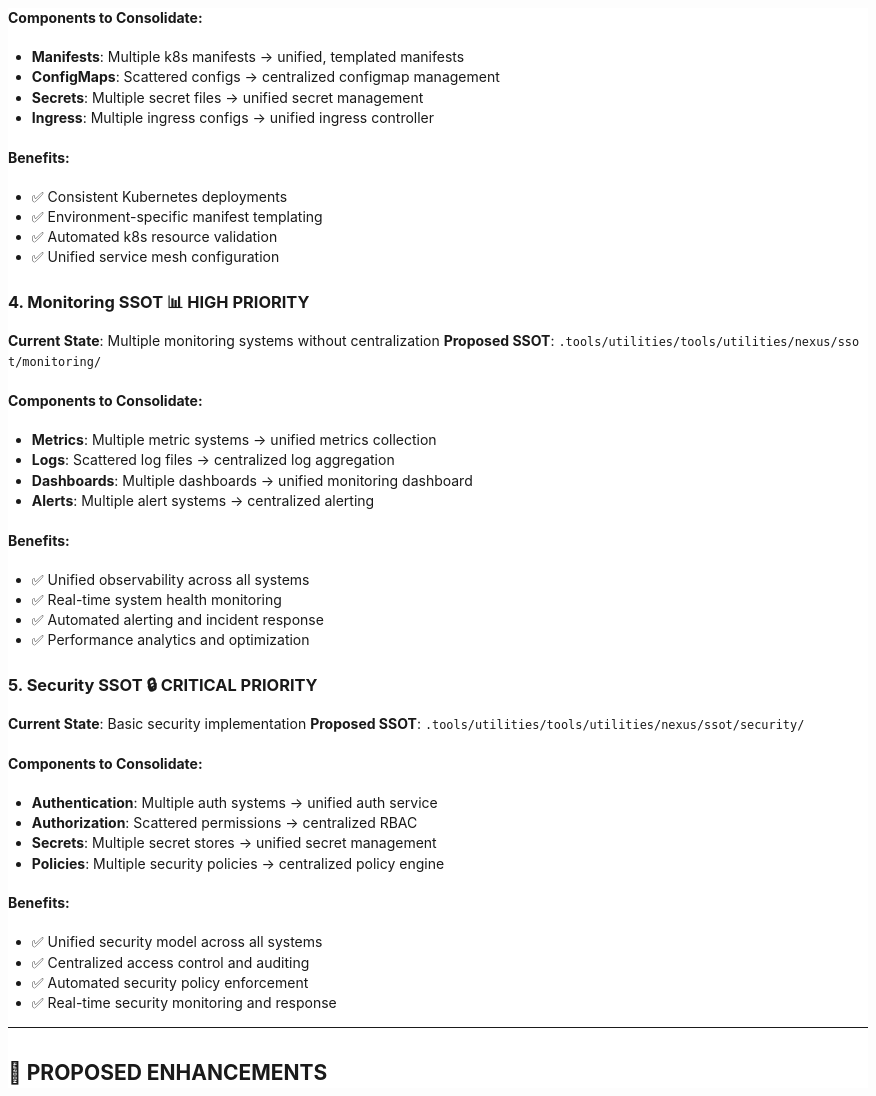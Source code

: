 #### **Components to Consolidate:**

- **Manifests**: Multiple k8s manifests → unified, templated manifests
- **ConfigMaps**: Scattered configs → centralized configmap management
- **Secrets**: Multiple secret files → unified secret management
- **Ingress**: Multiple ingress configs → unified ingress controller

#### **Benefits:**

- ✅ Consistent Kubernetes deployments
- ✅ Environment-specific manifest templating
- ✅ Automated k8s resource validation
- ✅ Unified service mesh configuration

### **4. Monitoring SSOT** 📊 **HIGH PRIORITY**

**Current State**: Multiple monitoring systems without centralization
**Proposed SSOT**: `.tools/utilities/tools/utilities/nexus/ssot/monitoring/`

#### **Components to Consolidate:**

- **Metrics**: Multiple metric systems → unified metrics collection
- **Logs**: Scattered log files → centralized log aggregation
- **Dashboards**: Multiple dashboards → unified monitoring dashboard
- **Alerts**: Multiple alert systems → centralized alerting

#### **Benefits:**

- ✅ Unified observability across all systems
- ✅ Real-time system health monitoring
- ✅ Automated alerting and incident response
- ✅ Performance analytics and optimization

### **5. Security SSOT** 🔒 **CRITICAL PRIORITY**

**Current State**: Basic security implementation
**Proposed SSOT**: `.tools/utilities/tools/utilities/nexus/ssot/security/`

#### **Components to Consolidate:**

- **Authentication**: Multiple auth systems → unified auth service
- **Authorization**: Scattered permissions → centralized RBAC
- **Secrets**: Multiple secret stores → unified secret management
- **Policies**: Multiple security policies → centralized policy engine

#### **Benefits:**

- ✅ Unified security model across all systems
- ✅ Centralized access control and auditing
- ✅ Automated security policy enforcement
- ✅ Real-time security monitoring and response

---

## 🚀 **PROPOSED ENHANCEMENTS**
